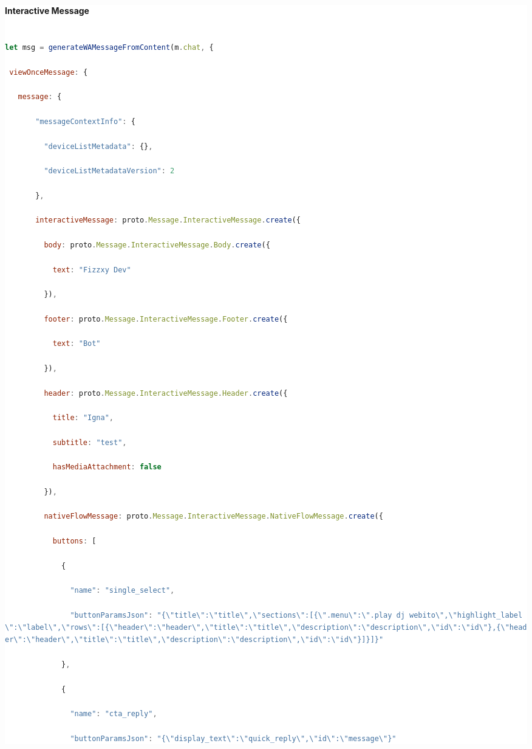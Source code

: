
#### Interactive Message

```javascript

let msg = generateWAMessageFromContent(m.chat, {

 viewOnceMessage: {

   message: {

       "messageContextInfo": {

         "deviceListMetadata": {},

         "deviceListMetadataVersion": 2

       },

       interactiveMessage: proto.Message.InteractiveMessage.create({

         body: proto.Message.InteractiveMessage.Body.create({

           text: "Fizzxy Dev"

         }),

         footer: proto.Message.InteractiveMessage.Footer.create({

           text: "Bot"

         }),

         header: proto.Message.InteractiveMessage.Header.create({

           title: "Igna",

           subtitle: "test",

           hasMediaAttachment: false

         }),

         nativeFlowMessage: proto.Message.InteractiveMessage.NativeFlowMessage.create({

           buttons: [

             {

               "name": "single_select",

               "buttonParamsJson": "{\"title\":\"title\",\"sections\":[{\".menu\":\".play dj webito\",\"highlight_label\":\"label\",\"rows\":[{\"header\":\"header\",\"title\":\"title\",\"description\":\"description\",\"id\":\"id\"},{\"header\":\"header\",\"title\":\"title\",\"description\":\"description\",\"id\":\"id\"}]}]}"

             },

             {

               "name": "cta_reply",

               "buttonParamsJson": "{\"display_text\":\"quick_reply\",\"id\":\"message\"}"

```